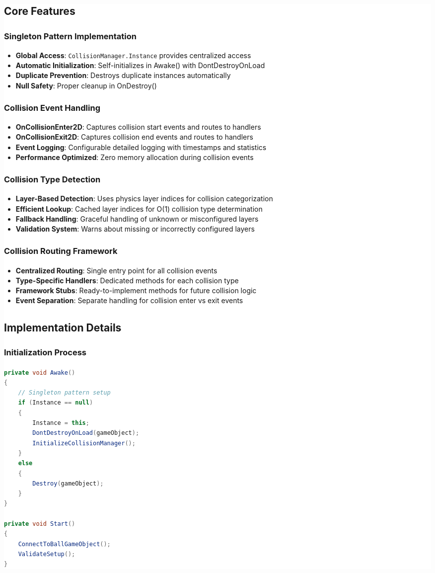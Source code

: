 ## Core Features

### Singleton Pattern Implementation
- **Global Access**: `CollisionManager.Instance` provides centralized access
- **Automatic Initialization**: Self-initializes in Awake() with DontDestroyOnLoad
- **Duplicate Prevention**: Destroys duplicate instances automatically
- **Null Safety**: Proper cleanup in OnDestroy()

### Collision Event Handling
- **OnCollisionEnter2D**: Captures collision start events and routes to handlers
- **OnCollisionExit2D**: Captures collision end events and routes to handlers
- **Event Logging**: Configurable detailed logging with timestamps and statistics
- **Performance Optimized**: Zero memory allocation during collision events

### Collision Type Detection
- **Layer-Based Detection**: Uses physics layer indices for collision categorization
- **Efficient Lookup**: Cached layer indices for O(1) collision type determination
- **Fallback Handling**: Graceful handling of unknown or misconfigured layers
- **Validation System**: Warns about missing or incorrectly configured layers

### Collision Routing Framework
- **Centralized Routing**: Single entry point for all collision events
- **Type-Specific Handlers**: Dedicated methods for each collision type
- **Framework Stubs**: Ready-to-implement methods for future collision logic
- **Event Separation**: Separate handling for collision enter vs exit events

## Implementation Details

### Initialization Process

```csharp
private void Awake()
{
    // Singleton pattern setup
    if (Instance == null)
    {
        Instance = this;
        DontDestroyOnLoad(gameObject);
        InitializeCollisionManager();
    }
    else
    {
        Destroy(gameObject);
    }
}

private void Start()
{
    ConnectToBallGameObject();
    ValidateSetup();
}
```
